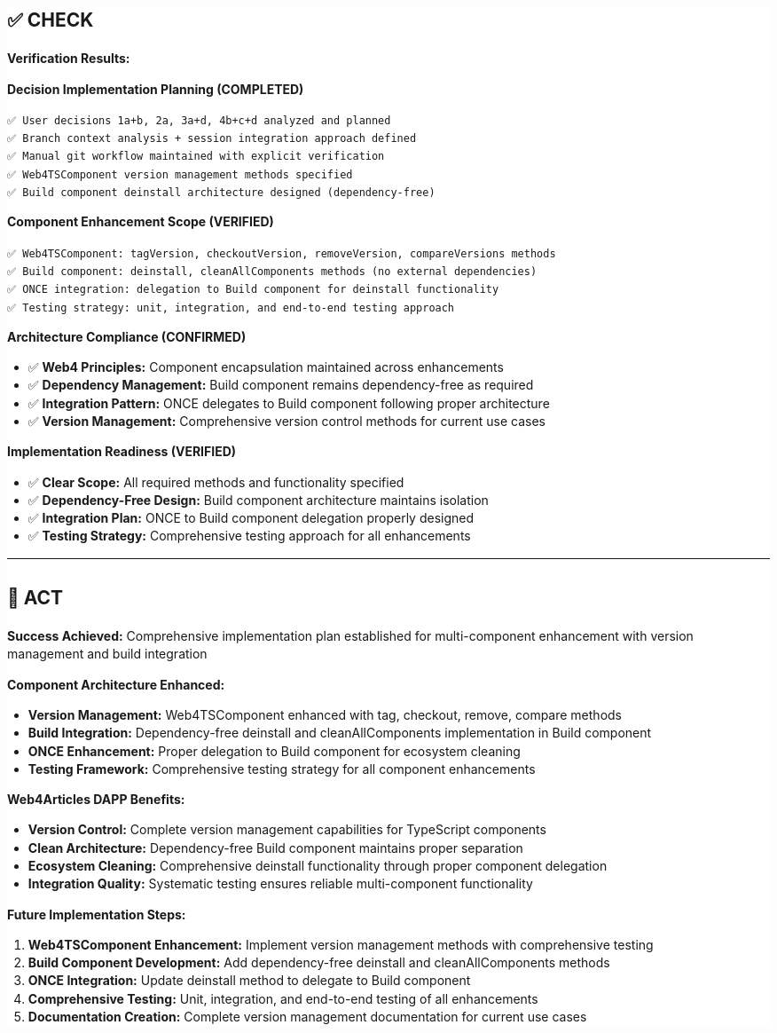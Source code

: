
## **✅ CHECK**

**Verification Results:**

**Decision Implementation Planning (COMPLETED)**
```
✅ User decisions 1a+b, 2a, 3a+d, 4b+c+d analyzed and planned
✅ Branch context analysis + session integration approach defined
✅ Manual git workflow maintained with explicit verification
✅ Web4TSComponent version management methods specified
✅ Build component deinstall architecture designed (dependency-free)
```

**Component Enhancement Scope (VERIFIED)**
```
✅ Web4TSComponent: tagVersion, checkoutVersion, removeVersion, compareVersions methods
✅ Build component: deinstall, cleanAllComponents methods (no external dependencies)
✅ ONCE integration: delegation to Build component for deinstall functionality
✅ Testing strategy: unit, integration, and end-to-end testing approach
```

**Architecture Compliance (CONFIRMED)**
- ✅ **Web4 Principles:** Component encapsulation maintained across enhancements
- ✅ **Dependency Management:** Build component remains dependency-free as required
- ✅ **Integration Pattern:** ONCE delegates to Build component following proper architecture
- ✅ **Version Management:** Comprehensive version control methods for current use cases

**Implementation Readiness (VERIFIED)**
- ✅ **Clear Scope:** All required methods and functionality specified
- ✅ **Dependency-Free Design:** Build component architecture maintains isolation
- ✅ **Integration Plan:** ONCE to Build component delegation properly designed
- ✅ **Testing Strategy:** Comprehensive testing approach for all enhancements

---

## **🎯 ACT**

**Success Achieved:** Comprehensive implementation plan established for multi-component enhancement with version management and build integration

**Component Architecture Enhanced:**
- **Version Management:** Web4TSComponent enhanced with tag, checkout, remove, compare methods
- **Build Integration:** Dependency-free deinstall and cleanAllComponents implementation in Build component
- **ONCE Enhancement:** Proper delegation to Build component for ecosystem cleaning
- **Testing Framework:** Comprehensive testing strategy for all component enhancements

**Web4Articles DAPP Benefits:**
- **Version Control:** Complete version management capabilities for TypeScript components
- **Clean Architecture:** Dependency-free Build component maintains proper separation
- **Ecosystem Cleaning:** Comprehensive deinstall functionality through proper component delegation
- **Integration Quality:** Systematic testing ensures reliable multi-component functionality

**Future Implementation Steps:**
1. **Web4TSComponent Enhancement:** Implement version management methods with comprehensive testing
2. **Build Component Development:** Add dependency-free deinstall and cleanAllComponents methods
3. **ONCE Integration:** Update deinstall method to delegate to Build component
4. **Comprehensive Testing:** Unit, integration, and end-to-end testing of all enhancements
5. **Documentation Creation:** Complete version management documentation for current use cases
